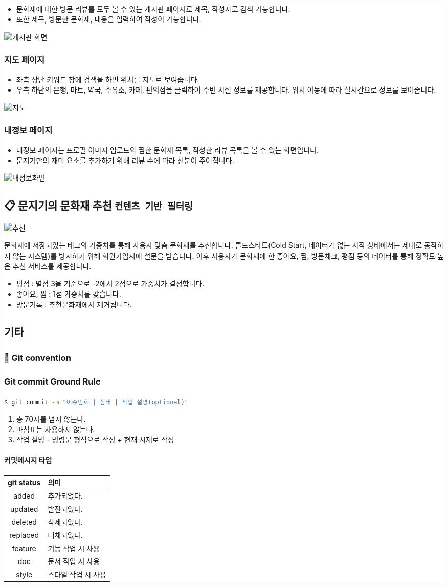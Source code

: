 - 문화재에 대한 방문 리뷰를 모두 볼 수 있는 게시판 페이지로 제목, 작성자로 검색 가능합니다.
- 또한 제목, 방문한 문화재, 내용을 입력하여 작성이 가능합니다.

![게시판 화면](https://user-images.githubusercontent.com/60081201/95407212-5488fa80-0957-11eb-9270-274d19ba7dca.PNG)

### 지도 페이지

- 좌측 상단 키워드 창에 검색을 하면 위치를 지도로 보여줍니다.
- 우측 하단의 은행, 마트, 약국, 주유소, 카페, 편의점을 클릭하여 주변 시설 정보를 제공합니다. 위치 이동에 따라 실시간으로 정보를 보여줍니다.

![지도](https://user-images.githubusercontent.com/60081201/95407193-4f2bb000-0957-11eb-9599-cec29bde2dbd.PNG)

### 내정보 페이지

- 내정보 페이지는 프로필 이미지 업로드와 찜한 문화재 목록, 작성한 리뷰 목록을 볼 수 있는 화면입니다.
- 문지기만의 재미 요소를 추가하기 위해 리뷰 수에 따라 신분이 주어집니다.

![내정보화면](https://user-images.githubusercontent.com/60081201/95407647-936b8000-0958-11eb-8fb3-2df323a0fe88.PNG)





## :clipboard: 문지기의 문화재 추천 `컨텐츠 기반 필터링`

![추천](https://user-images.githubusercontent.com/60081201/95402546-fbb36500-094a-11eb-9366-0a98ad3aff00.PNG)

문화재에 저장되있는 태그의 가중치를 통해 사용자 맞춤 문화재를 추천합니다. 콜드스타트(Cold Start, 데이터가 없는 시작 상태에서는 제대로 동작하지 않는 시스템)를 방지하기 위해 회원가입시에 설문을 받습니다. 이후 사용자가 문화재에 한 좋아요, 찜, 방문체크, 평점 등의 데이터를 통해 정확도 높은 추천 서비스를 제공합니다.

- 평점 : 별점 3을 기준으로 -2에서 2점으로 가중치가 결정합니다.
- 좋아요, 찜 : 1점 가중치를 갖습니다.
- 방문기록 : 추천문화재에서 제거됩니다.



## 기타

### :pushpin: ​Git convention

### Git commit Ground Rule

```bash
$ git commit -m "이슈번호 | 상태 | 작업 설명(optional)"
```

1. 총 70자를 넘지 않는다.
2. 마침표는 사용하지 않는다. 
3. 작업 설명 - 명령문 형식으로 작성 + 현재 시제로 작성

#### 커밋메시지 타입

| git status | 의미                  |
| :--------: | :-------------------- |
|   added    | 추가되었다.           |
|  updated   | 발전되었다.           |
|  deleted   | 삭제되었다.           |
|  replaced  | 대체되었다.           |
|  feature   | 기능 작업 시 사용     |
|    doc     | 문서 작업 시 사용     |
|   style    | 스타일 작업 시 사용   |